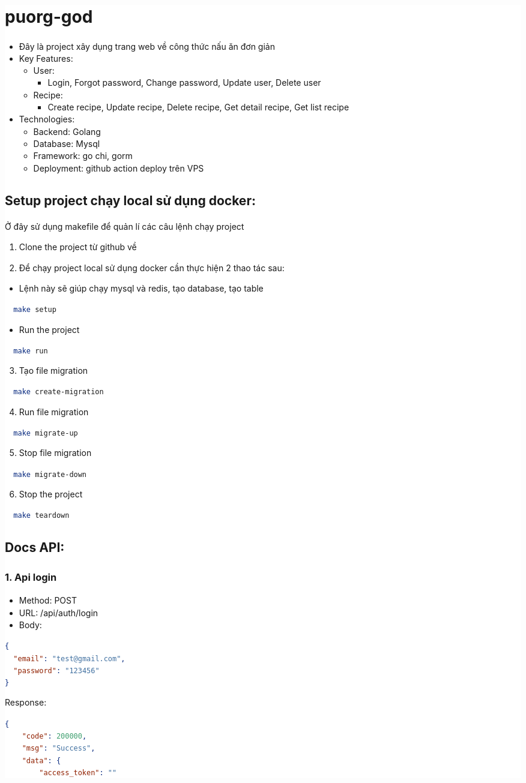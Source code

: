 # puorg-god
- Đây là project xây dụng trang web về công thức nấu ăn đơn giản
- Key Features:
    - User:
      - Login, Forgot password, Change password, Update user, Delete user
    - Recipe:
      - Create recipe, Update recipe, Delete recipe, Get detail recipe, Get list recipe
- Technologies:
    - Backend: Golang
    - Database: Mysql
    - Framework: go chi, gorm
    - Deployment: github action deploy trên VPS
## Setup project chạy local sử dụng docker:
Ở đây sử dụng makefile để quản lí các câu lệnh chạy project
1. Clone the project từ github về 

2. Để chạy project local sử dụng docker cần thực hiện 2 thao tác sau:
- Lệnh này sẽ giúp chạy mysql và redis, tạo database, tạo table 
```bash
  make setup
```

- Run the project
```bash
  make run
```

3. Tạo file migration
```bash
  make create-migration
```

4. Run file migration
```bash
  make migrate-up
```

5. Stop file migration
```bash
  make migrate-down
```


6. Stop the project
```bash
  make teardown
```

## Docs API:
### 1. Api login
- Method: POST
- URL: /api/auth/login
- Body:
```json
{
  "email": "test@gmail.com",
  "password": "123456"
}
```
Response:
```json
{
    "code": 200000,
    "msg": "Success",
    "data": {
        "access_token": ""
```